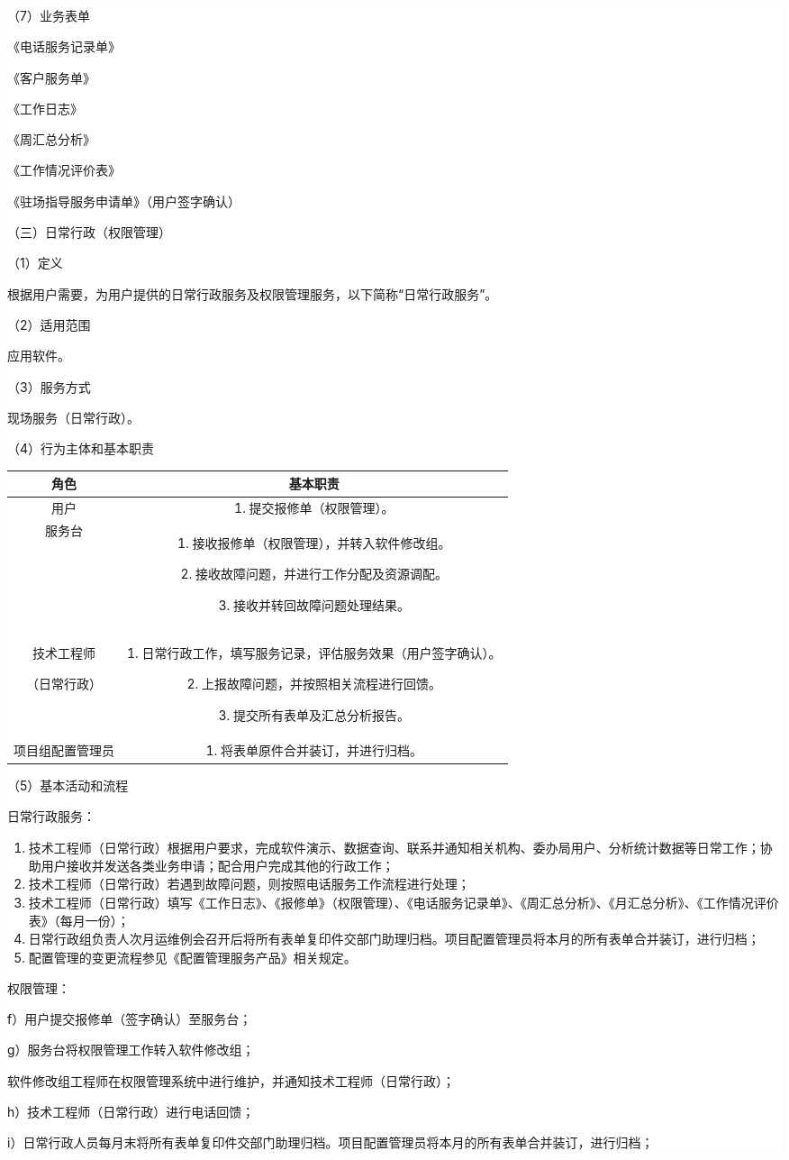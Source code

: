 （7）业务表单

《电话服务记录单》                  

《客户服务单》                      

《工作日志》                              

《周汇总分析》                             

《工作情况评价表》                         

《驻场指导服务申请单》（用户签字确认）

（三）日常行政（权限管理）      

（1）定义

根据用户需要，为用户提供的日常行政服务及权限管理服务，以下简称“日常行政服务”。

（2）适用范围

应用软件。

（3）服务方式

现场服务（日常行政）。

（4）行为主体和基本职责

|**角色**|**基本职责**|
| :-: | :-: |
|用户|1. 提交报修单（权限管理）。|
|服务台|<p>1. 接收报修单（权限管理），并转入软件修改组。</p><p>2. 接收故障问题，并进行工作分配及资源调配。</p><p>3. 接收并转回故障问题处理结果。</p>|
|<p>技术工程师</p><p>（日常行政）</p>|<p>1. 日常行政工作，填写服务记录，评估服务效果（用户签字确认）。</p><p>2. 上报故障问题，并按照相关流程进行回馈。</p><p>3. 提交所有表单及汇总分析报告。</p>|
|项目组配置管理员|1. 将表单原件合并装订，并进行归档。|
（5）基本活动和流程

日常行政服务：

1) 技术工程师（日常行政）根据用户要求，完成软件演示、数据查询、联系并通知相关机构、委办局用户、分析统计数据等日常工作；协助用户接收并发送各类业务申请；配合用户完成其他的行政工作；
1) 技术工程师（日常行政）若遇到故障问题，则按照电话服务工作流程进行处理；
1) 技术工程师（日常行政）填写《工作日志》、《报修单》（权限管理）、《电话服务记录单》、《周汇总分析》、《月汇总分析》、《工作情况评价表》（每月一份）；
1) 日常行政组负责人次月运维例会召开后将所有表单复印件交部门助理归档。项目配置管理员将本月的所有表单合并装订，进行归档；
1) 配置管理的变更流程参见《配置管理服务产品》相关规定。

权限管理：

f）用户提交报修单（签字确认）至服务台；

g）服务台将权限管理工作转入软件修改组；

软件修改组工程师在权限管理系统中进行维护，并通知技术工程师（日常行政）；

h）技术工程师（日常行政）进行电话回馈；

i）日常行政人员每月末将所有表单复印件交部门助理归档。项目配置管理员将本月的所有表单合并装订，进行归档；
